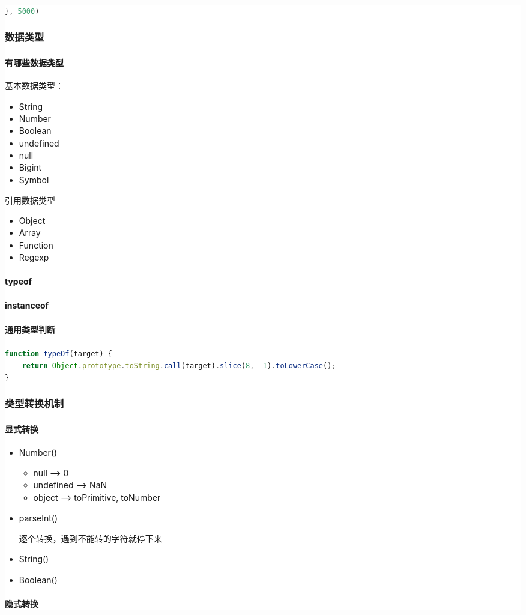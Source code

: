 ```javascript
}, 5000)
```

### 数据类型

#### 有哪些数据类型

基本数据类型：

- String
- Number
- Boolean
- undefined
- null
- Bigint
- Symbol

引用数据类型

- Object
- Array
- Function
- Regexp

#### typeof

#### instanceof

#### 通用类型判断

```javascript
function typeOf(target) {
	return Object.prototype.toString.call(target).slice(8, -1).toLowerCase();
}
```

### 类型转换机制

#### 显式转换

- Number()

  - null --> 0
  - undefined --> NaN
  - object --> toPrimitive, toNumber

- parseInt()

  逐个转换，遇到不能转的字符就停下来

- String()

- Boolean()

#### 隐式转换

